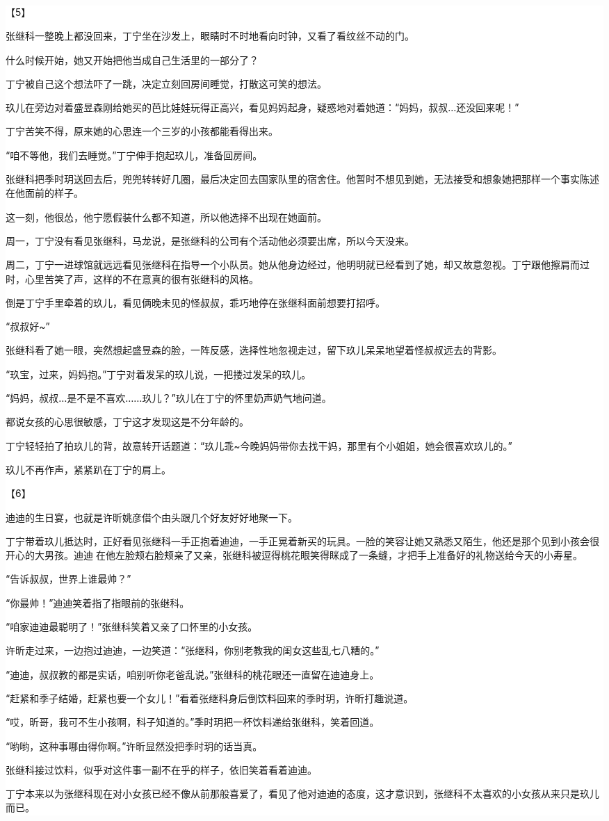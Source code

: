 【5】

张继科一整晚上都没回来，丁宁坐在沙发上，眼睛时不时地看向时钟，又看了看纹丝不动的门。

什么时候开始，她又开始把他当成自己生活里的一部分了？

丁宁被自己这个想法吓了一跳，决定立刻回房间睡觉，打散这可笑的想法。

玖儿在旁边对着盛昱森刚给她买的芭比娃娃玩得正高兴，看见妈妈起身，疑惑地对着她道：“妈妈，叔叔…还没回来呢！”

丁宁苦笑不得，原来她的心思连一个三岁的小孩都能看得出来。

“咱不等他，我们去睡觉。”丁宁伸手抱起玖儿，准备回房间。

张继科把季时玥送回去后，兜兜转转好几圈，最后决定回去国家队里的宿舍住。他暂时不想见到她，无法接受和想象她把那样一个事实陈述在他面前的样子。

这一刻，他很怂，他宁愿假装什么都不知道，所以他选择不出现在她面前。

周一，丁宁没有看见张继科，马龙说，是张继科的公司有个活动他必须要出席，所以今天没来。

周二，丁宁一进球馆就远远看见张继科在指导一个小队员。她从他身边经过，他明明就已经看到了她，却又故意忽视。丁宁跟他擦肩而过时，心里苦笑了声，这样的不在意真的很有张继科的风格。

倒是丁宁手里牵着的玖儿，看见俩晚未见的怪叔叔，乖巧地停在张继科面前想要打招呼。

“叔叔好~”

张继科看了她一眼，突然想起盛昱森的脸，一阵反感，选择性地忽视走过，留下玖儿呆呆地望着怪叔叔远去的背影。

“玖宝，过来，妈妈抱。”丁宁对着发呆的玖儿说，一把搂过发呆的玖儿。

“妈妈，叔叔…是不是不喜欢……玖儿？”玖儿在丁宁的怀里奶声奶气地问道。

都说女孩的心思很敏感，丁宁这才发现这是不分年龄的。

丁宁轻轻拍了拍玖儿的背，故意转开话题道：“玖儿乖~今晚妈妈带你去找干妈，那里有个小姐姐，她会很喜欢玖儿的。”

玖儿不再作声，紧紧趴在丁宁的肩上。

【6】

迪迪的生日宴，也就是许昕姚彦借个由头跟几个好友好好地聚一下。

丁宁带着玖儿抵达时，正好看见张继科一手正抱着迪迪，一手正晃着新买的玩具。一脸的笑容让她又熟悉又陌生，他还是那个见到小孩会很开心的大男孩。迪迪 在他左脸颊右脸颊亲了又亲，张继科被逗得桃花眼笑得眯成了一条缝，才把手上准备好的礼物送给今天的小寿星。

“告诉叔叔，世界上谁最帅？”

“你最帅！”迪迪笑着指了指眼前的张继科。

“咱家迪迪最聪明了！”张继科笑着又亲了口怀里的小女孩。

许昕走过来，一边抱过迪迪，一边笑道：“张继科，你别老教我的闺女这些乱七八糟的。”

“迪迪，叔叔教的都是实话，咱别听你老爸乱说。”张继科的桃花眼还一直留在迪迪身上。

“赶紧和季子结婚，赶紧也要一个女儿！”看着张继科身后倒饮料回来的季时玥，许昕打趣说道。

“哎，昕哥，我可不生小孩啊，科子知道的。”季时玥把一杯饮料递给张继科，笑着回道。

“哟哟，这种事哪由得你啊。”许昕显然没把季时玥的话当真。

张继科接过饮料，似乎对这件事一副不在乎的样子，依旧笑着看着迪迪。

丁宁本来以为张继科现在对小女孩已经不像从前那般喜爱了，看见了他对迪迪的态度，这才意识到，张继科不太喜欢的小女孩从来只是玖儿而已。

